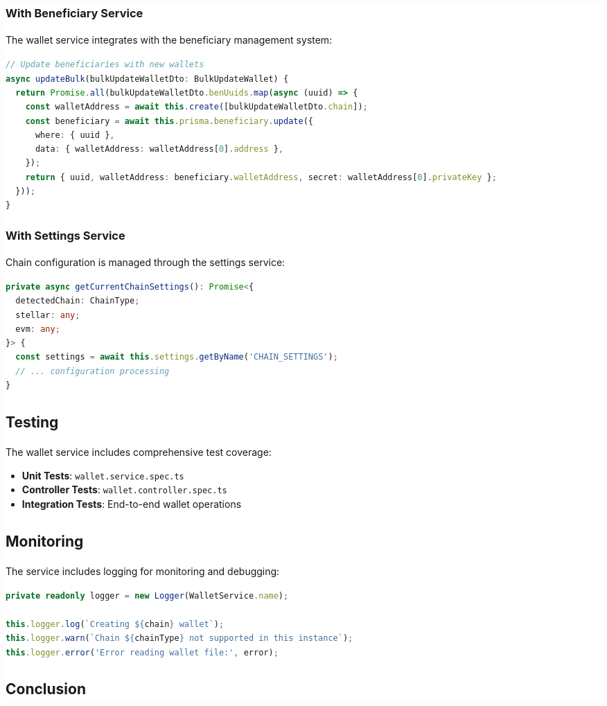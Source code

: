 ### With Beneficiary Service
The wallet service integrates with the beneficiary management system:

```typescript
// Update beneficiaries with new wallets
async updateBulk(bulkUpdateWalletDto: BulkUpdateWallet) {
  return Promise.all(bulkUpdateWalletDto.benUuids.map(async (uuid) => {
    const walletAddress = await this.create([bulkUpdateWalletDto.chain]);
    const beneficiary = await this.prisma.beneficiary.update({
      where: { uuid },
      data: { walletAddress: walletAddress[0].address },
    });
    return { uuid, walletAddress: beneficiary.walletAddress, secret: walletAddress[0].privateKey };
  }));
}
```

### With Settings Service
Chain configuration is managed through the settings service:

```typescript
private async getCurrentChainSettings(): Promise<{
  detectedChain: ChainType;
  stellar: any;
  evm: any;
}> {
  const settings = await this.settings.getByName('CHAIN_SETTINGS');
  // ... configuration processing
}
```

## Testing

The wallet service includes comprehensive test coverage:

- **Unit Tests**: `wallet.service.spec.ts`
- **Controller Tests**: `wallet.controller.spec.ts`
- **Integration Tests**: End-to-end wallet operations

## Monitoring

The service includes logging for monitoring and debugging:

```typescript
private readonly logger = new Logger(WalletService.name);

this.logger.log(`Creating ${chain} wallet`);
this.logger.warn(`Chain ${chainType} not supported in this instance`);
this.logger.error('Error reading wallet file:', error);
```

## Conclusion
